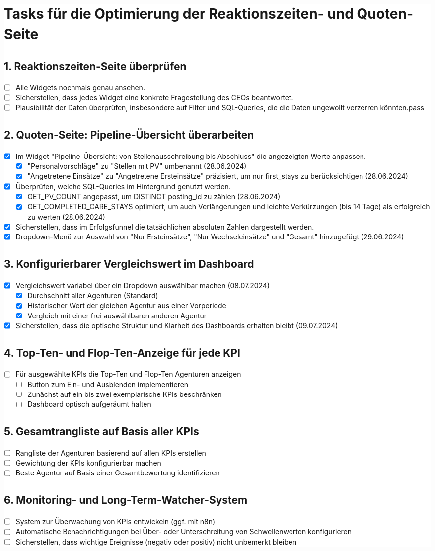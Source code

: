 # Tasks für die Optimierung der Reaktionszeiten- und Quoten-Seite

## 1. Reaktionszeiten-Seite überprüfen
- [ ] Alle Widgets nochmals genau ansehen.
- [ ] Sicherstellen, dass jedes Widget eine konkrete Fragestellung des CEOs beantwortet.
- [ ] Plausibilität der Daten überprüfen, insbesondere auf Filter und SQL-Queries, die die Daten ungewollt verzerren könnten.pass

## 2. Quoten-Seite: Pipeline-Übersicht überarbeiten
- [x] Im Widget "Pipeline-Übersicht: von Stellenausschreibung bis Abschluss" die angezeigten Werte anpassen.
  - [x] "Personalvorschläge" zu "Stellen mit PV" umbenannt (28.06.2024)
  - [x] "Angetretene Einsätze" zu "Angetretene Ersteinsätze" präzisiert, um nur first_stays zu berücksichtigen (28.06.2024)
- [x] Überprüfen, welche SQL-Queries im Hintergrund genutzt werden.
  - [x] GET_PV_COUNT angepasst, um DISTINCT posting_id zu zählen (28.06.2024)
  - [x] GET_COMPLETED_CARE_STAYS optimiert, um auch Verlängerungen und leichte Verkürzungen (bis 14 Tage) als erfolgreich zu werten (28.06.2024)
- [x] Sicherstellen, dass im Erfolgsfunnel die tatsächlichen absoluten Zahlen dargestellt werden.
- [x] Dropdown-Menü zur Auswahl von "Nur Ersteinsätze", "Nur Wechseleinsätze" und "Gesamt" hinzugefügt (29.06.2024)

## 3. Konfigurierbarer Vergleichswert im Dashboard
- [x] Vergleichswert variabel über ein Dropdown auswählbar machen (08.07.2024)
  - [x] Durchschnitt aller Agenturen (Standard)
  - [x] Historischer Wert der gleichen Agentur aus einer Vorperiode
  - [x] Vergleich mit einer frei auswählbaren anderen Agentur
- [x] Sicherstellen, dass die optische Struktur und Klarheit des Dashboards erhalten bleibt (09.07.2024)

## 4. Top-Ten- und Flop-Ten-Anzeige für jede KPI
- [ ] Für ausgewählte KPIs die Top-Ten und Flop-Ten Agenturen anzeigen
  - [ ] Button zum Ein- und Ausblenden implementieren
  - [ ] Zunächst auf ein bis zwei exemplarische KPIs beschränken
  - [ ] Dashboard optisch aufgeräumt halten

## 5. Gesamtrangliste auf Basis aller KPIs
- [ ] Rangliste der Agenturen basierend auf allen KPIs erstellen
- [ ] Gewichtung der KPIs konfigurierbar machen
- [ ] Beste Agentur auf Basis einer Gesamtbewertung identifizieren

## 6. Monitoring- und Long-Term-Watcher-System
- [ ] System zur Überwachung von KPIs entwickeln (ggf. mit n8n)
- [ ] Automatische Benachrichtigungen bei Über- oder Unterschreitung von Schwellenwerten konfigurieren
- [ ] Sicherstellen, dass wichtige Ereignisse (negativ oder positiv) nicht unbemerkt bleiben
